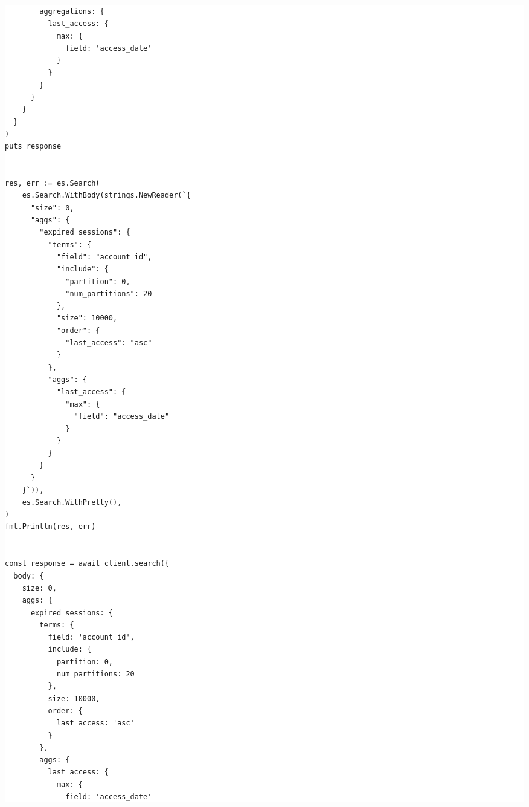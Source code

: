             aggregations: {
              last_access: {
                max: {
                  field: 'access_date'
                }
              }
            }
          }
        }
      }
    )
    puts response
    
    
    res, err := es.Search(
    	es.Search.WithBody(strings.NewReader(`{
    	  "size": 0,
    	  "aggs": {
    	    "expired_sessions": {
    	      "terms": {
    	        "field": "account_id",
    	        "include": {
    	          "partition": 0,
    	          "num_partitions": 20
    	        },
    	        "size": 10000,
    	        "order": {
    	          "last_access": "asc"
    	        }
    	      },
    	      "aggs": {
    	        "last_access": {
    	          "max": {
    	            "field": "access_date"
    	          }
    	        }
    	      }
    	    }
    	  }
    	}`)),
    	es.Search.WithPretty(),
    )
    fmt.Println(res, err)
    
    
    const response = await client.search({
      body: {
        size: 0,
        aggs: {
          expired_sessions: {
            terms: {
              field: 'account_id',
              include: {
                partition: 0,
                num_partitions: 20
              },
              size: 10000,
              order: {
                last_access: 'asc'
              }
            },
            aggs: {
              last_access: {
                max: {
                  field: 'access_date'